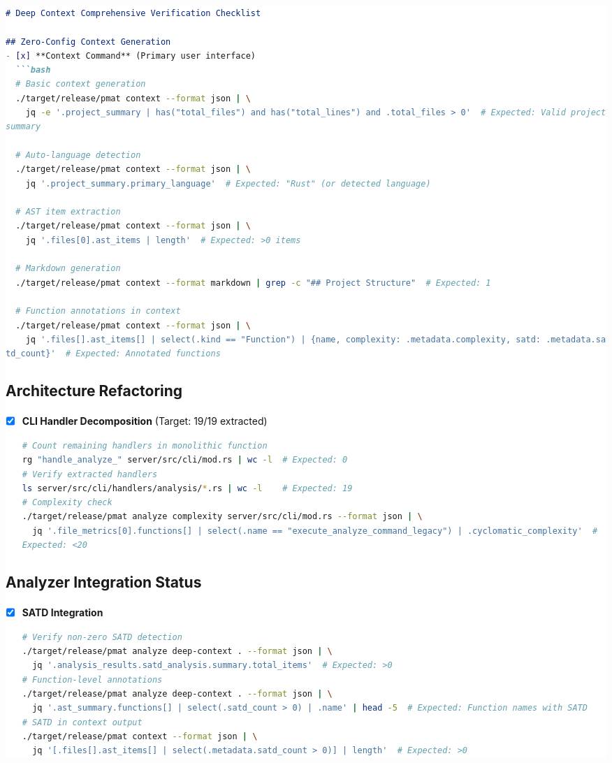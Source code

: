 ```markdown
# Deep Context Comprehensive Verification Checklist

## Zero-Config Context Generation
- [x] **Context Command** (Primary user interface)
  ```bash
  # Basic context generation
  ./target/release/pmat context --format json | \
    jq -e '.project_summary | has("total_files") and has("total_lines") and .total_files > 0'  # Expected: Valid project summary
  
  # Auto-language detection
  ./target/release/pmat context --format json | \
    jq '.project_summary.primary_language'  # Expected: "Rust" (or detected language)
  
  # AST item extraction
  ./target/release/pmat context --format json | \
    jq '.files[0].ast_items | length'  # Expected: >0 items
  
  # Markdown generation
  ./target/release/pmat context --format markdown | grep -c "## Project Structure"  # Expected: 1
  
  # Function annotations in context
  ./target/release/pmat context --format json | \
    jq '.files[].ast_items[] | select(.kind == "Function") | {name, complexity: .metadata.complexity, satd: .metadata.satd_count}'  # Expected: Annotated functions
  ```

## Architecture Refactoring
- [x] **CLI Handler Decomposition** (Target: 19/19 extracted)
  ```bash
  # Count remaining handlers in monolithic function
  rg "handle_analyze_" server/src/cli/mod.rs | wc -l  # Expected: 0
  # Verify extracted handlers
  ls server/src/cli/handlers/analysis/*.rs | wc -l    # Expected: 19
  # Complexity check
  ./target/release/pmat analyze complexity server/src/cli/mod.rs --format json | \
    jq '.file_metrics[0].functions[] | select(.name == "execute_analyze_command_legacy") | .cyclomatic_complexity'  # Expected: <20
  ```

## Analyzer Integration Status
- [x] **SATD Integration**
  ```bash
  # Verify non-zero SATD detection
  ./target/release/pmat analyze deep-context . --format json | \
    jq '.analysis_results.satd_analysis.summary.total_items'  # Expected: >0
  # Function-level annotations
  ./target/release/pmat analyze deep-context . --format json | \
    jq '.ast_summary.functions[] | select(.satd_count > 0) | .name' | head -5  # Expected: Function names with SATD
  # SATD in context output
  ./target/release/pmat context --format json | \
    jq '[.files[].ast_items[] | select(.metadata.satd_count > 0)] | length'  # Expected: >0
  ```
